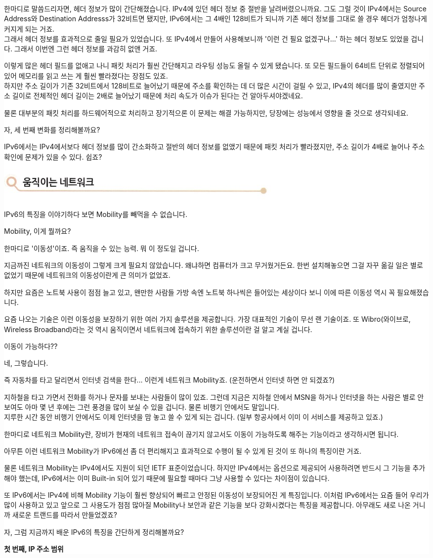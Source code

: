 한마디로 말씀드리자면, 헤더 정보가 많이 간단해졌습니다. IPv4에 있던 헤더 정보 중 절반을 날려버렸으니까요. 그도 그럴 것이 IPv4에서는 Source Address와 Destination Addresss가 32비트면 됐지만, IPv6에서는 그 4배인 128비트가 되니까 기존 헤더 정보를 그대로 쓸 경우 헤더가 엄청나게 커지게 되는 거죠.  
그래서 헤더 정보를 효과적으로 줄일 필요가 있었습니다. 또 IPv4에서 만들어 사용해보니까 '이런 건 필요 없겠구나...' 하는 헤더 정보도 있었을 겁니다. 그래서 이번엔 그런 헤더 정보를 과감히 없앤 거죠.

이렇게 많은 헤더 필드를 없애고 나니 패킷 처리가 훨씬 간단해지고 라우팅 성능도 올릴 수 있게 됐습니다. 또 모든 필드들이 64비트 단위로 정렬되어 있어 메모리를 읽고 쓰는 게 훨씬 빨라졌다는 장점도 있죠.  
하지만 주소 길이가 기존 32비트에서 128비트로 늘어났기 때문에 주소를 확인하는 데 더 많은 시간이 걸릴 수 있고, IPv4의 헤더를 많이 줄였지만 주소 길이로 전체적인 헤더 길이는 2배로 늘어났기 때문에 처리 속도가 이슈가 된다는 건 알아두셔야겠네요.

물론 대부분의 패킷 처리를 하드웨어적으로 처리하고 장기적으론 이 문제는 해결 가능하지만, 당장에는 성능에서 영향을 줄 것으로 생각되네요.

자, 세 번째 변화를 정리해볼까요?

IPv6에서는 IPv4에서보다 헤더 정보를 많이 간소화하고 절반의 헤더 정보를 없앴기 때문에 패킷 처리가 빨라졌지만, 주소 길이가 4배로 늘어나 주소 확인에 문제가 있을 수 있다. 쉽죠?

![](./img/2-5/ex11.jpg)

IPv6의 특징을 이야기하다 보면 Mobility를 빼먹을 수 없습니다.

Mobility, 이게 뭘까요?

한마디로 '이동성'이죠. 즉 움직을 수 있는 능력. 뭐 이 정도일 겁니다.

지금까진 네트워크의 이동성이 그렇게 크게 필요치 않았습니다. 왜냐하면 컴퓨터가 크고 무거웠거든요. 한번 설치해놓으면 그걸 자꾸 옮길 일은 별로 없었기 때문에 네트워크의 이동성이란게 큰 의미가 없었죠.

하지만 요즘은 노트북 사용이 점점 늘고 있고, 왠만한 사람들 가방 속엔 노트북 하나씩은 들어있는 세상이다 보니 이에 따른 이동성 역시 꼭 필요해졌습니다.

요즘 나오는 기술은 이런 이동성을 보장하기 위한 여러 가지 솔루션을 제공합니다. 가장 대표적인 기술이 무선 랜 기술이죠. 또 Wibro(와이브로, Wireless Broadband)라는 것 역시 움직이면서 네트워크에 접속하기 위한 솔루션이란 걸 알고 계실 겁니다.

이동이 가능하다??

네, 그렇습니다.

즉 자동차를 타고 달리면서 인터넷 검색을 한다... 이런게 네트워크 Mobility죠. (운전하면서 인터넷 하면 안 되겠죠?)

지하철을 타고 가면서 전화를 하거나 문자를 보내는 사람들이 많이 있죠. 그런데 지금은 지하철 안에서 MSN을 하거나 인터넷을 하는 사람은 별로 안 보여도 아마 몇 년 후에는 그런 풍경을 많이 보실 수 있을 겁니다. 물론 비행기 안에서도 말입니다.  
지루한 시간 동안 비행기 안에서도 이제 인터넷을 맘 놓고 쓸 수 있게 되는 겁니다. (일부 항공사에서 이미 이 서비스를 제공하고 있죠.)

한마디로 네트워크 Mobility란, 장비가 현재의 네트워크 접속이 끊기지 않고서도 이동이 가능하도록 해주는 기능이라고 생각하시면 됩니다.

아무튼 이런 네트워크 Mobility가 IPv6에선 좀 더 편리해지고 효과적으로 수행이 될 수 있게 된 것이 또 하나의 특징이란 거죠.

물론 네트워크 Mobility는 IPv4에서도 지원이 되던 IETF 표준이었습니다. 하지만 IPv4에서는 옵션으로 제공되어 사용하려면 반드시 그 기능을 추가해야 했는데, IPv6에서는 이미 Built-in 되어 있기 때문에 필요할 때마다 그냥 사용할 수 있다는 차이점이 있습니다.

또 IPv6에서는 IPv4에 비해 Mobility 기능이 훨씬 향상되어 빠르고 안정된 이동성이 보장되어진 게 특징입니다. 이처럼 IPv6에서는 요즘 들어 우리가 많이 사용하고 있고 앞으로 그 사용도가 점점 많아질 Mobility나 보안과 같은 기능을 보다 강화시켰다는 특징을 제공합니다. 아무래도 새로 나온 거니까 새로운 트랜드를 따라서 만들었겠죠?

자, 그럼 지금까지 배운 IPv6의 특징을 간단하게 정리해볼까요?

<b>첫 번째, IP 주소 범위</b>  
